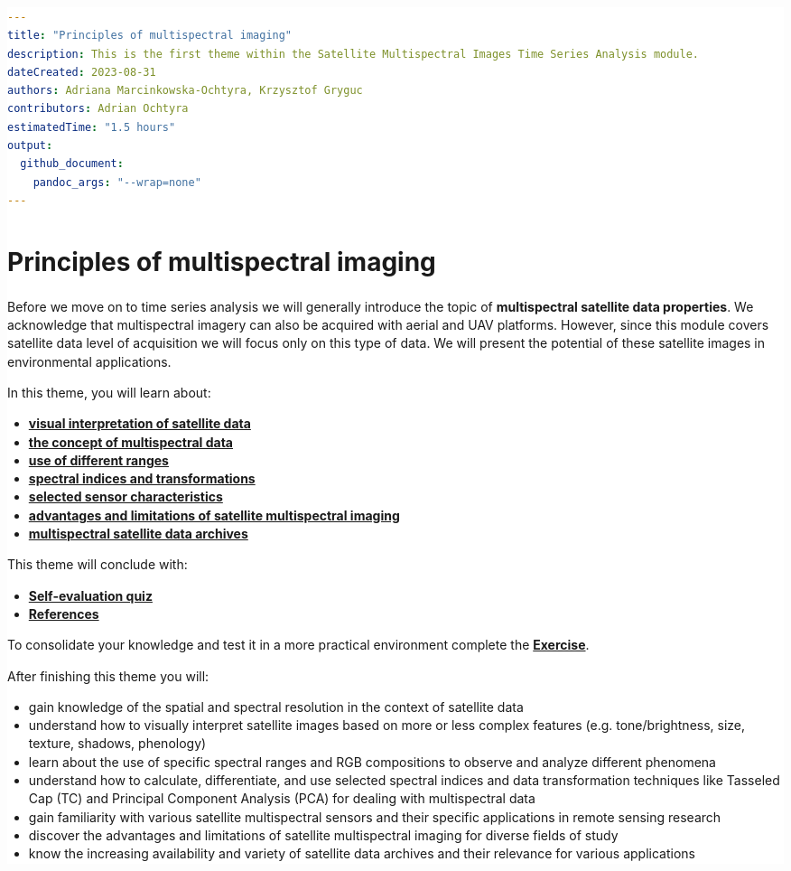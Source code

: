 ```yaml
---
title: "Principles of multispectral imaging"
description: This is the first theme within the Satellite Multispectral Images Time Series Analysis module.
dateCreated: 2023-08-31
authors: Adriana Marcinkowska-Ochtyra, Krzysztof Gryguc
contributors: Adrian Ochtyra
estimatedTime: "1.5 hours"
output: 
  github_document:
    pandoc_args: "--wrap=none"
---
```


Principles of multispectral imaging
================

Before we move on to time series analysis we will generally introduce the topic of **multispectral satellite data properties**. We acknowledge that multispectral imagery can also be acquired with aerial and UAV platforms. However, since this module covers satellite data level of acquisition we will focus only on this type of data. We will present the potential of these satellite images in environmental applications.

In this theme, you will learn about:

- **[visual interpretation of satellite data](#visual-interpretation-of-satellite-data-concept)**
- **[the concept of multispectral data](#spectral-ranges-in-the-optical-domain)**
- **[use of different ranges](#use-of-different-ranges)**
- **[spectral indices and transformations](#spectral-indices)**
- **[selected sensor characteristics](#selected-sensor-characteristics)**
- **[advantages and limitations of satellite multispectral imaging](#advantages-and-limitations-of-satellite-multispectral-imaging)**
- **[multispectral satellite data archives](#multispectral-satellite-data-archives)**

This theme will conclude with:

- **[Self-evaluation quiz](#self-evaluation-quiz)**
- **[References](#references)**

To consolidate your knowledge and test it in a more practical environment complete the **[Exercise](01_multispectral_principles_exercise.md)**.

After finishing this theme you will:

- gain knowledge of the spatial and spectral resolution in the context of satellite data
- understand how to visually interpret satellite images based on more or less complex features (e.g. tone/brightness, size, texture, shadows, phenology)
- learn about the use of specific spectral ranges and RGB compositions to observe and analyze different phenomena
- understand how to calculate, differentiate, and use selected spectral indices and data transformation techniques like Tasseled Cap (TC) and Principal Component Analysis (PCA) for dealing with multispectral data
- gain familiarity with various satellite multispectral sensors and their specific applications in remote sensing research
- discover the advantages and limitations of satellite multispectral imaging for diverse fields of study
- know the increasing availability and variety of satellite data archives and their relevance for various applications
